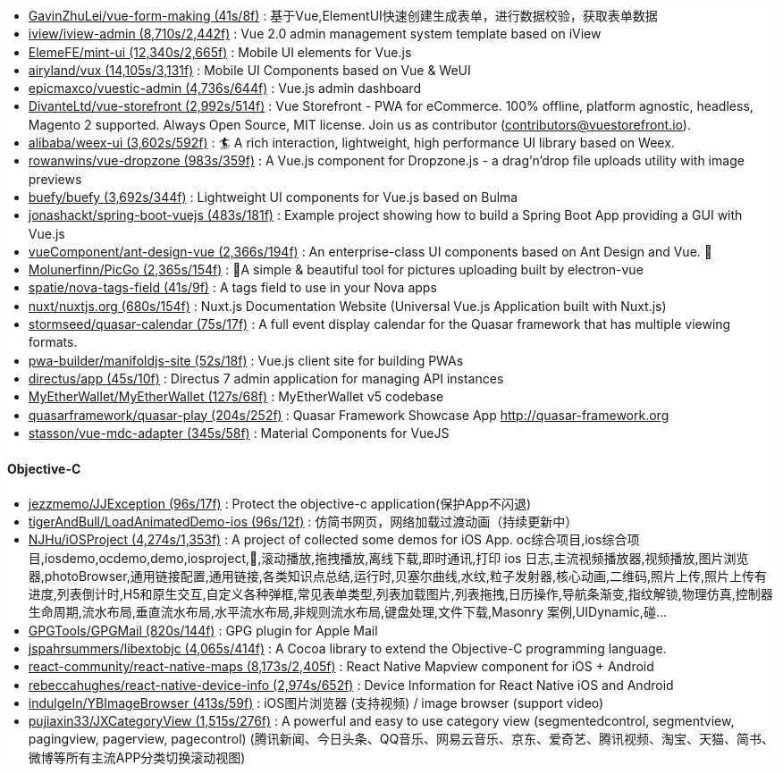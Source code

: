 * [GavinZhuLei/vue-form-making (41s/8f)](https://github.com/GavinZhuLei/vue-form-making) : 基于Vue,ElementUI快速创建生成表单，进行数据校验，获取表单数据
* [iview/iview-admin (8,710s/2,442f)](https://github.com/iview/iview-admin) : Vue 2.0 admin management system template based on iView
* [ElemeFE/mint-ui (12,340s/2,665f)](https://github.com/ElemeFE/mint-ui) : Mobile UI elements for Vue.js
* [airyland/vux (14,105s/3,131f)](https://github.com/airyland/vux) : Mobile UI Components based on Vue & WeUI
* [epicmaxco/vuestic-admin (4,736s/644f)](https://github.com/epicmaxco/vuestic-admin) : Vue.js admin dashboard
* [DivanteLtd/vue-storefront (2,992s/514f)](https://github.com/DivanteLtd/vue-storefront) : Vue Storefront - PWA for eCommerce. 100% offline, platform agnostic, headless, Magento 2 supported. Always Open Source, MIT license. Join us as contributor (contributors@vuestorefront.io).
* [alibaba/weex-ui (3,602s/592f)](https://github.com/alibaba/weex-ui) : 🏄 A rich interaction, lightweight, high performance UI library based on Weex.
* [rowanwins/vue-dropzone (983s/359f)](https://github.com/rowanwins/vue-dropzone) : A Vue.js component for Dropzone.js - a drag’n’drop file uploads utility with image previews
* [buefy/buefy (3,692s/344f)](https://github.com/buefy/buefy) : Lightweight UI components for Vue.js based on Bulma
* [jonashackt/spring-boot-vuejs (483s/181f)](https://github.com/jonashackt/spring-boot-vuejs) : Example project showing how to build a Spring Boot App providing a GUI with Vue.js
* [vueComponent/ant-design-vue (2,366s/194f)](https://github.com/vueComponent/ant-design-vue) : An enterprise-class UI components based on Ant Design and Vue. 🐜
* [Molunerfinn/PicGo (2,365s/154f)](https://github.com/Molunerfinn/PicGo) : 🚀A simple & beautiful tool for pictures uploading built by electron-vue
* [spatie/nova-tags-field (41s/9f)](https://github.com/spatie/nova-tags-field) : A tags field to use in your Nova apps
* [nuxt/nuxtjs.org (680s/154f)](https://github.com/nuxt/nuxtjs.org) : Nuxt.js Documentation Website (Universal Vue.js Application built with Nuxt.js)
* [stormseed/quasar-calendar (75s/17f)](https://github.com/stormseed/quasar-calendar) : A full event display calendar for the Quasar framework that has multiple viewing formats.
* [pwa-builder/manifoldjs-site (52s/18f)](https://github.com/pwa-builder/manifoldjs-site) : Vue.js client site for building PWAs
* [directus/app (45s/10f)](https://github.com/directus/app) : Directus 7 admin application for managing API instances
* [MyEtherWallet/MyEtherWallet (127s/68f)](https://github.com/MyEtherWallet/MyEtherWallet) : MyEtherWallet v5 codebase
* [quasarframework/quasar-play (204s/252f)](https://github.com/quasarframework/quasar-play) : Quasar Framework Showcase App http://quasar-framework.org
* [stasson/vue-mdc-adapter (345s/58f)](https://github.com/stasson/vue-mdc-adapter) : Material Components for VueJS

#### Objective-C
* [jezzmemo/JJException (96s/17f)](https://github.com/jezzmemo/JJException) : Protect the objective-c application(保护App不闪退)
* [tigerAndBull/LoadAnimatedDemo-ios (96s/12f)](https://github.com/tigerAndBull/LoadAnimatedDemo-ios) : 仿简书网页，网络加载过渡动画（持续更新中）
* [NJHu/iOSProject (4,274s/1,353f)](https://github.com/NJHu/iOSProject) : A project of collected some demos for iOS App. oc综合项目,ios综合项目,iosdemo,ocdemo,demo,iosproject,📝,滚动播放,拖拽播放,离线下载,即时通讯,打印 ios 日志,主流视频播放器,视频播放,图片浏览器,photoBrowser,通用链接配置,通用链接,各类知识点总结,运行时,贝塞尔曲线,水纹,粒子发射器,核心动画,二维码,照片上传,照片上传有进度,列表倒计时,H5和原生交互,自定义各种弹框,常见表单类型,列表加载图片,列表拖拽,日历操作,导航条渐变,指纹解锁,物理仿真,控制器生命周期,流水布局,垂直流水布局,水平流水布局,非规则流水布局,键盘处理,文件下载,Masonry 案例,UIDynamic,碰…
* [GPGTools/GPGMail (820s/144f)](https://github.com/GPGTools/GPGMail) : GPG plugin for Apple Mail
* [jspahrsummers/libextobjc (4,065s/414f)](https://github.com/jspahrsummers/libextobjc) : A Cocoa library to extend the Objective-C programming language.
* [react-community/react-native-maps (8,173s/2,405f)](https://github.com/react-community/react-native-maps) : React Native Mapview component for iOS + Android
* [rebeccahughes/react-native-device-info (2,974s/652f)](https://github.com/rebeccahughes/react-native-device-info) : Device Information for React Native iOS and Android
* [indulgeIn/YBImageBrowser (413s/59f)](https://github.com/indulgeIn/YBImageBrowser) : iOS图片浏览器 (支持视频) / image browser (support video)
* [pujiaxin33/JXCategoryView (1,515s/276f)](https://github.com/pujiaxin33/JXCategoryView) : A powerful and easy to use category view (segmentedcontrol, segmentview, pagingview, pagerview, pagecontrol) (腾讯新闻、今日头条、QQ音乐、网易云音乐、京东、爱奇艺、腾讯视频、淘宝、天猫、简书、微博等所有主流APP分类切换滚动视图)